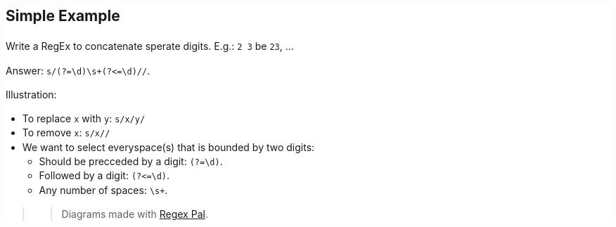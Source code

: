 ## Simple Example
Write a RegEx to concatenate sperate digits. E.g.: `2 3` be `23`, ...

Answer:  `s/(?=\d)\s+(?<=\d)//`.

Illustration:
- To replace `x` with `y`: `s/x/y/`
- To remove `x`: `s/x//`
- We want to select everyspace(s) that is bounded by two digits:
  - Should be precceded by a digit: `(?=\d)`.
  - Followed by a digit: `(?<=\d)`.
  - Any number of spaces: `\s+`.

>> Diagrams made with [Regex Pal](https://www.regexpal.com/).
